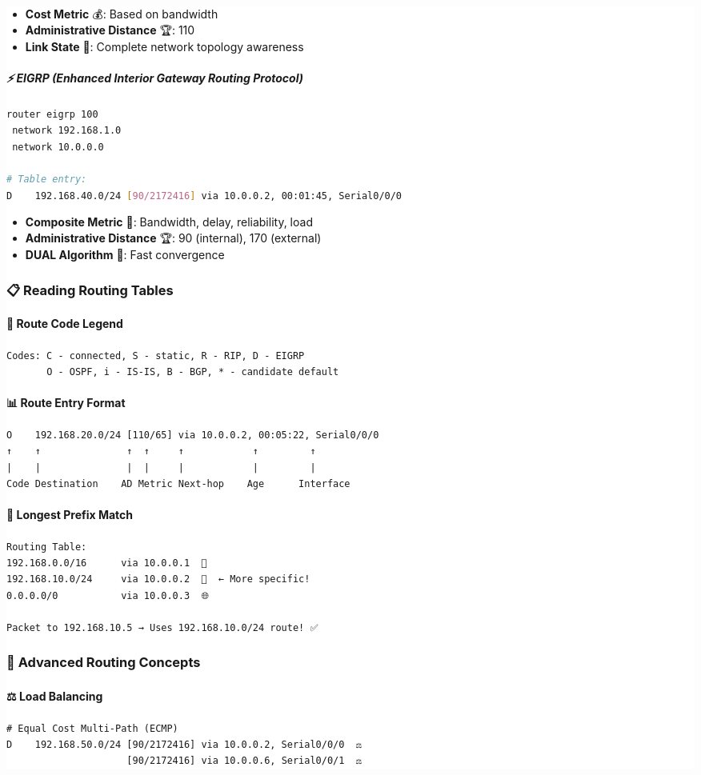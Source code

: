 - **Cost Metric** 💰: Based on bandwidth
- **Administrative Distance** 🏆: 110
- **Link State** 🔗: Complete network topology awareness

##### ⚡ **EIGRP (Enhanced Interior Gateway Routing Protocol)**

```bash
router eigrp 100
 network 192.168.1.0
 network 10.0.0.0

# Table entry:
D    192.168.40.0/24 [90/2172416] via 10.0.0.2, 00:01:45, Serial0/0/0
```

- **Composite Metric** 🧮: Bandwidth, delay, reliability, load
- **Administrative Distance** 🏆: 90 (internal), 170 (external)
- **DUAL Algorithm** 🎯: Fast convergence

### 📋 **Reading Routing Tables**

#### 🎨 **Route Code Legend**

```
Codes: C - connected, S - static, R - RIP, D - EIGRP
       O - OSPF, i - IS-IS, B - BGP, * - candidate default
```

#### 📊 **Route Entry Format**

```
O    192.168.20.0/24 [110/65] via 10.0.0.2, 00:05:22, Serial0/0/0
↑    ↑               ↑  ↑     ↑            ↑         ↑
|    |               |  |     |            |         |
Code Destination    AD Metric Next-hop    Age      Interface
```

#### 🎯 **Longest Prefix Match**

```
Routing Table:
192.168.0.0/16      via 10.0.0.1  📡
192.168.10.0/24     via 10.0.0.2  🎯  ← More specific!
0.0.0.0/0           via 10.0.0.3  🌐

Packet to 192.168.10.5 → Uses 192.168.10.0/24 route! ✅
```

### 🚀 **Advanced Routing Concepts**

#### ⚖️ **Load Balancing**

```
# Equal Cost Multi-Path (ECMP)
D    192.168.50.0/24 [90/2172416] via 10.0.0.2, Serial0/0/0  ⚖️
                     [90/2172416] via 10.0.0.6, Serial0/0/1  ⚖️
```
